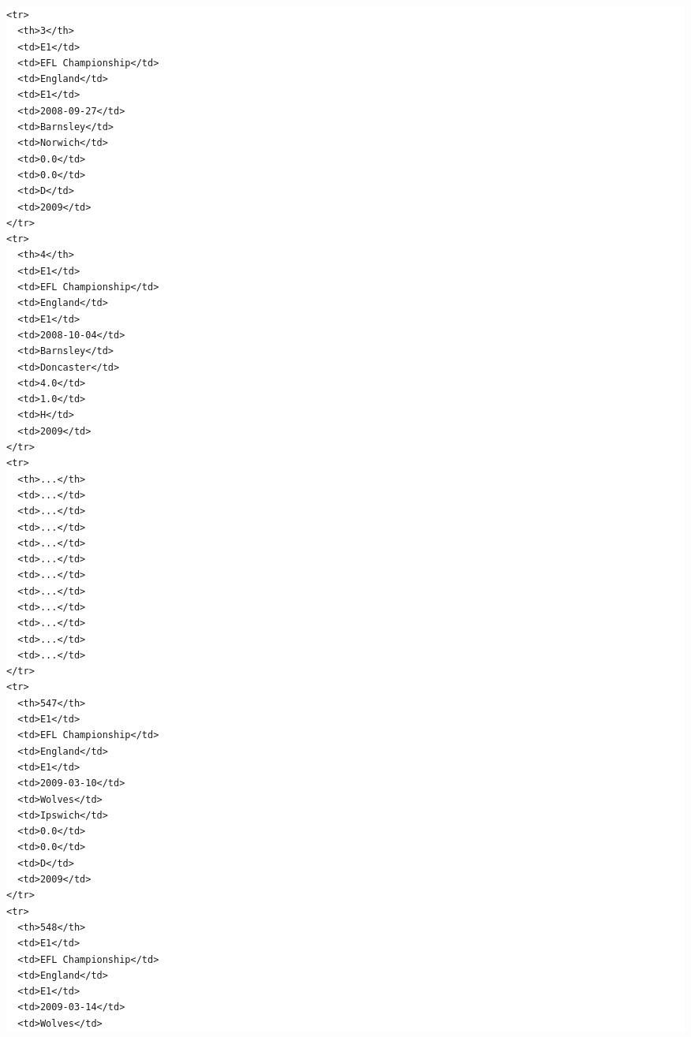     <tr>
      <th>3</th>
      <td>E1</td>
      <td>EFL Championship</td>
      <td>England</td>
      <td>E1</td>
      <td>2008-09-27</td>
      <td>Barnsley</td>
      <td>Norwich</td>
      <td>0.0</td>
      <td>0.0</td>
      <td>D</td>
      <td>2009</td>
    </tr>
    <tr>
      <th>4</th>
      <td>E1</td>
      <td>EFL Championship</td>
      <td>England</td>
      <td>E1</td>
      <td>2008-10-04</td>
      <td>Barnsley</td>
      <td>Doncaster</td>
      <td>4.0</td>
      <td>1.0</td>
      <td>H</td>
      <td>2009</td>
    </tr>
    <tr>
      <th>...</th>
      <td>...</td>
      <td>...</td>
      <td>...</td>
      <td>...</td>
      <td>...</td>
      <td>...</td>
      <td>...</td>
      <td>...</td>
      <td>...</td>
      <td>...</td>
      <td>...</td>
    </tr>
    <tr>
      <th>547</th>
      <td>E1</td>
      <td>EFL Championship</td>
      <td>England</td>
      <td>E1</td>
      <td>2009-03-10</td>
      <td>Wolves</td>
      <td>Ipswich</td>
      <td>0.0</td>
      <td>0.0</td>
      <td>D</td>
      <td>2009</td>
    </tr>
    <tr>
      <th>548</th>
      <td>E1</td>
      <td>EFL Championship</td>
      <td>England</td>
      <td>E1</td>
      <td>2009-03-14</td>
      <td>Wolves</td>